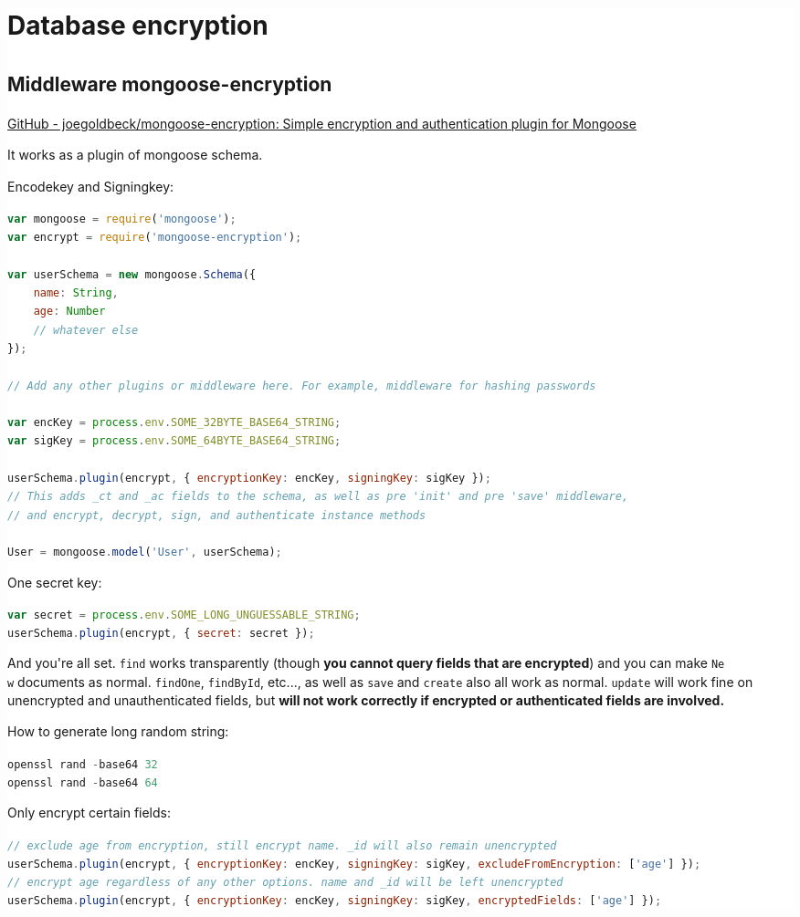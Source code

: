 # Database encryption

## Middleware mongoose-encryption

[GitHub - joegoldbeck/mongoose-encryption: Simple encryption and authentication plugin for Mongoose](https://github.com/joegoldbeck/mongoose-encryption)

It works as a plugin of mongoose schema.

Encodekey and Signingkey:

```js
var mongoose = require('mongoose');
var encrypt = require('mongoose-encryption');

var userSchema = new mongoose.Schema({
    name: String,
    age: Number
    // whatever else
});

// Add any other plugins or middleware here. For example, middleware for hashing passwords

var encKey = process.env.SOME_32BYTE_BASE64_STRING;
var sigKey = process.env.SOME_64BYTE_BASE64_STRING;

userSchema.plugin(encrypt, { encryptionKey: encKey, signingKey: sigKey });
// This adds _ct and _ac fields to the schema, as well as pre 'init' and pre 'save' middleware,
// and encrypt, decrypt, sign, and authenticate instance methods

User = mongoose.model('User', userSchema);
```

One secret key:

```js
var secret = process.env.SOME_LONG_UNGUESSABLE_STRING;
userSchema.plugin(encrypt, { secret: secret });
```

And you're all set. `find` works transparently (though **you cannot query fields that are encrypted**) and you can make `New` documents as normal. `findOne`, `findById`, etc..., as well as `save` and `create` also all work as normal. `update` will work fine on unencrypted and unauthenticated fields, but **will not work correctly if encrypted or authenticated fields are involved.**

How to generate long random string:

```js
openssl rand -base64 32
openssl rand -base64 64
```

Only encrypt certain fields:

```js
// exclude age from encryption, still encrypt name. _id will also remain unencrypted
userSchema.plugin(encrypt, { encryptionKey: encKey, signingKey: sigKey, excludeFromEncryption: ['age'] });
// encrypt age regardless of any other options. name and _id will be left unencrypted
userSchema.plugin(encrypt, { encryptionKey: encKey, signingKey: sigKey, encryptedFields: ['age'] });
```
